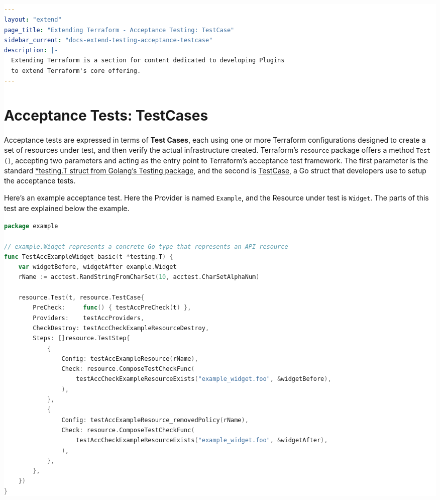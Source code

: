 ```yaml
---
layout: "extend"
page_title: "Extending Terraform - Acceptance Testing: TestCase"
sidebar_current: "docs-extend-testing-acceptance-testcase"
description: |-
  Extending Terraform is a section for content dedicated to developing Plugins
  to extend Terraform's core offering.
---
```


# Acceptance Tests: TestCases

Acceptance tests are expressed in terms of **Test Cases**, each using one or
more Terraform configurations designed to create a set of resources under test,
and then verify the actual infrastructure created. Terraform’s `resource`
package offers a method `Test()`, accepting two parameters and acting as the
entry point to Terraform’s acceptance test framework. The first parameter is the
standard [*testing.T struct from Golang’s Testing package][3], and the second is
[TestCase][1], a Go struct that developers use to setup the acceptance tests. 

Here’s an example acceptance test. Here the Provider is named `Example`, and the
Resource under test is `Widget`. The parts of this test are explained below the
example.

```go
package example

// example.Widget represents a concrete Go type that represents an API resource
func TestAccExampleWidget_basic(t *testing.T) {
	var widgetBefore, widgetAfter example.Widget
	rName := acctest.RandStringFromCharSet(10, acctest.CharSetAlphaNum)

	resource.Test(t, resource.TestCase{
		PreCheck:     func() { testAccPreCheck(t) },
		Providers:    testAccProviders,
		CheckDestroy: testAccCheckExampleResourceDestroy,
		Steps: []resource.TestStep{
			{
				Config: testAccExampleResource(rName),
				Check: resource.ComposeTestCheckFunc(
					testAccCheckExampleResourceExists("example_widget.foo", &widgetBefore),
				),
			},
			{
				Config: testAccExampleResource_removedPolicy(rName),
				Check: resource.ComposeTestCheckFunc(
					testAccCheckExampleResourceExists("example_widget.foo", &widgetAfter),
				),
			},
		},
	})
}
```


[1]: https://github.com/hashicorp/terraform-plugin-sdk/blob/9f0df37a8fdb2627ae32db6ceaf7f036d89b6768/helper/resource/testing.go#L205-L257
[2]: /docs/extend/testing/acceptance-tests/teststep.html
[3]: https://golang.org/pkg/testing/#T